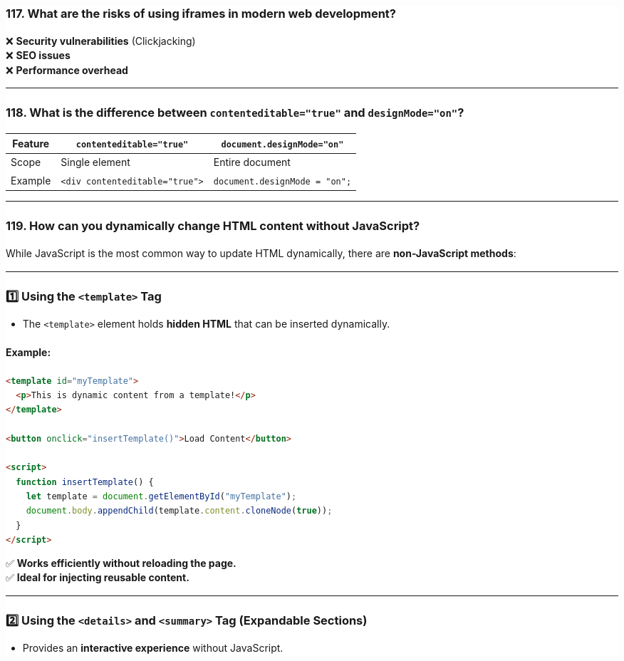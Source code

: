 
### **117. What are the risks of using iframes in modern web development?**  
❌ **Security vulnerabilities** (Clickjacking)  
❌ **SEO issues**  
❌ **Performance overhead**  

---

### **118. What is the difference between `contenteditable="true"` and `designMode="on"`?**  
| Feature | `contenteditable="true"` | `document.designMode="on"` |
|---------|-----------------|----------------|
| Scope | Single element | Entire document |
| Example | `<div contenteditable="true">` | `document.designMode = "on";` |

---

### **119. How can you dynamically change HTML content without JavaScript?**  

While JavaScript is the most common way to update HTML dynamically, there are **non-JavaScript methods**:

---

### **1️⃣ Using the `<template>` Tag**
- The `<template>` element holds **hidden HTML** that can be inserted dynamically.

#### **Example:**
```html
<template id="myTemplate">
  <p>This is dynamic content from a template!</p>
</template>

<button onclick="insertTemplate()">Load Content</button>

<script>
  function insertTemplate() {
    let template = document.getElementById("myTemplate");
    document.body.appendChild(template.content.cloneNode(true));
  }
</script>
```
✅ **Works efficiently without reloading the page.**  
✅ **Ideal for injecting reusable content.**  

---

### **2️⃣ Using the `<details>` and `<summary>` Tag (Expandable Sections)**  
- Provides an **interactive experience** without JavaScript.
